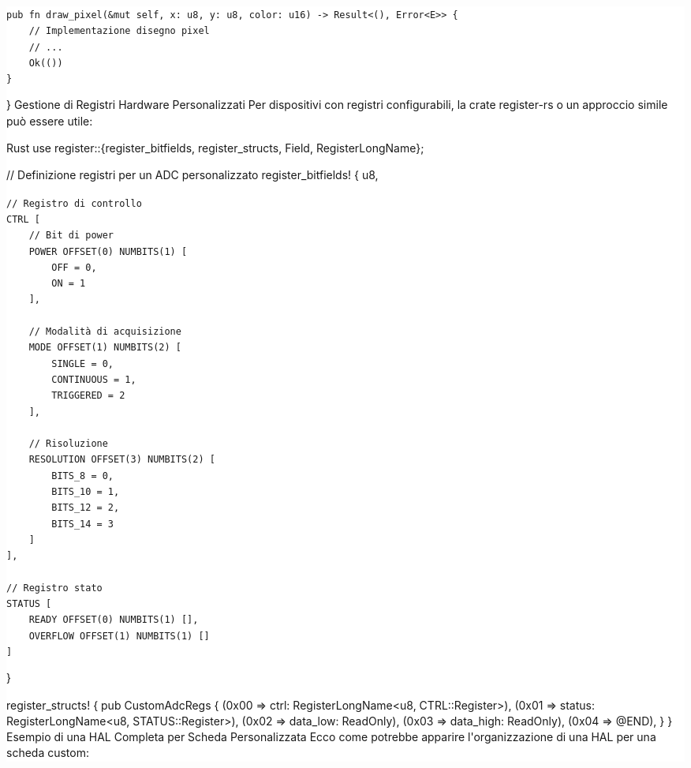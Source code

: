     pub fn draw_pixel(&mut self, x: u8, y: u8, color: u16) -> Result<(), Error<E>> {
        // Implementazione disegno pixel
        // ...
        Ok(())
    }
}
Gestione di Registri Hardware Personalizzati
Per dispositivi con registri configurabili, la crate register-rs o un approccio simile può essere utile:

Rust
use register::{register_bitfields, register_structs, Field, RegisterLongName};

// Definizione registri per un ADC personalizzato
register_bitfields! {
    u8,

    // Registro di controllo
    CTRL [
        // Bit di power
        POWER OFFSET(0) NUMBITS(1) [
            OFF = 0,
            ON = 1
        ],

        // Modalità di acquisizione
        MODE OFFSET(1) NUMBITS(2) [
            SINGLE = 0,
            CONTINUOUS = 1,
            TRIGGERED = 2
        ],

        // Risoluzione
        RESOLUTION OFFSET(3) NUMBITS(2) [
            BITS_8 = 0,
            BITS_10 = 1,
            BITS_12 = 2,
            BITS_14 = 3
        ]
    ],

    // Registro stato
    STATUS [
        READY OFFSET(0) NUMBITS(1) [],
        OVERFLOW OFFSET(1) NUMBITS(1) []
    ]
}

register_structs! {
    pub CustomAdcRegs {
        (0x00 => ctrl: RegisterLongName<u8, CTRL::Register>),
        (0x01 => status: RegisterLongName<u8, STATUS::Register>),
        (0x02 => data_low: ReadOnly<u8>),
        (0x03 => data_high: ReadOnly<u8>),
        (0x04 => @END),
    }
}
Esempio di una HAL Completa per Scheda Personalizzata
Ecco come potrebbe apparire l'organizzazione di una HAL per una scheda custom:
